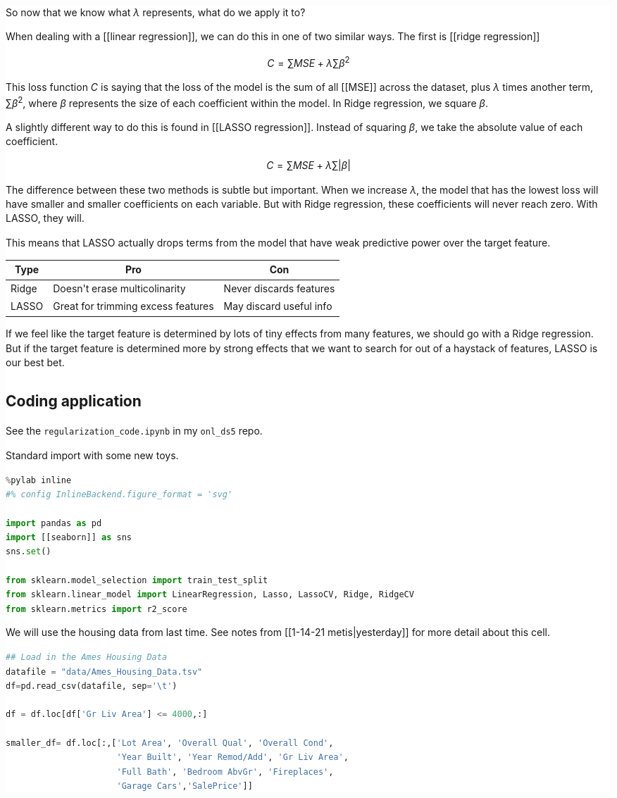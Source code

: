  So now that we know what $\lambda$ represents, what do we apply it to?
 
 When dealing with a [[linear regression]], we can do this in one of two similar ways. The first is [[ridge regression]] 

$$
C = \sum{MSE} + \lambda \sum{\beta^2}
$$

This loss function $C$ is saying that the loss of the model is the sum of all [[MSE]] across the dataset, plus $\lambda$ times another term, $\sum{\beta^2}$, where $\beta$ represents the size of each coefficient within the model. In Ridge regression, we square $\beta$. 

A slightly different way to do this is found in [[LASSO regression]]. Instead of squaring $\beta$, we take the absolute value of each coefficient. 

$$
C = \sum{MSE} + \lambda \sum{|\beta|}
$$

The difference between these two methods is subtle but important. When we increase $\lambda$, the model that has the lowest loss will have smaller and smaller coefficients on each variable. But with Ridge regression, these coefficients will never reach zero. With LASSO, they will. 

This means that LASSO actually drops terms from the model that have weak predictive power over the target feature. 

| Type  | Pro                                | Con                     |
| ----- | ---------------------------------- | ----------------------- |
| Ridge | Doesn't erase multicolinarity      | Never discards features |
| LASSO | Great for trimming excess features | May discard useful info | 

If we feel like the target feature is determined by lots of tiny effects from many features, we should go with a Ridge regression. But if the target feature is determined more by strong effects that we want to search for out of a haystack of features, LASSO is our best bet. 

## Coding application
See the `regularization_code.ipynb` in my `onl_ds5` repo. 

Standard import with some new toys.
```python
%pylab inline
#% config InlineBackend.figure_format = 'svg'

import pandas as pd
import [[seaborn]] as sns
sns.set()

from sklearn.model_selection import train_test_split
from sklearn.linear_model import LinearRegression, Lasso, LassoCV, Ridge, RidgeCV
from sklearn.metrics import r2_score
```

We will use the housing data from last time. See notes from [[1-14-21 metis|yesterday]] for more detail about this cell. 
```python
## Load in the Ames Housing Data
datafile = "data/Ames_Housing_Data.tsv"
df=pd.read_csv(datafile, sep='\t')

df = df.loc[df['Gr Liv Area'] <= 4000,:]

smaller_df= df.loc[:,['Lot Area', 'Overall Qual', 'Overall Cond', 
                      'Year Built', 'Year Remod/Add', 'Gr Liv Area', 
                      'Full Bath', 'Bedroom AbvGr', 'Fireplaces', 
                      'Garage Cars','SalePrice']]

```